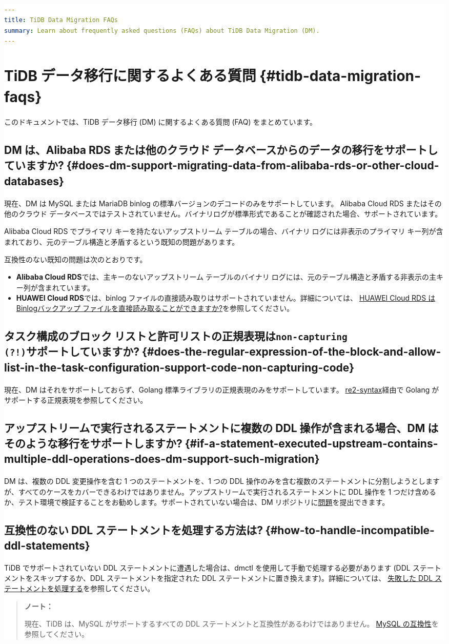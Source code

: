 ```yaml
---
title: TiDB Data Migration FAQs
summary: Learn about frequently asked questions (FAQs) about TiDB Data Migration (DM).
---
```


# TiDB データ移行に関するよくある質問 {#tidb-data-migration-faqs}

このドキュメントでは、TiDB データ移行 (DM) に関するよくある質問 (FAQ) をまとめています。

## DM は、Alibaba RDS または他のクラウド データベースからのデータの移行をサポートしていますか? {#does-dm-support-migrating-data-from-alibaba-rds-or-other-cloud-databases}

現在、DM は MySQL または MariaDB binlog の標準バージョンのデコードのみをサポートしています。 Alibaba Cloud RDS またはその他のクラウド データベースではテストされていません。バイナリログが標準形式であることが確認された場合、サポートされています。

Alibaba Cloud RDS でプライマリ キーを持たないアップストリーム テーブルの場合、バイナリ ログには非表示のプライマリ キー列が含まれており、元のテーブル構造と矛盾するという既知の問題があります。

互換性のない既知の問題は次のとおりです。

-   **Alibaba Cloud RDS**では、主キーのないアップストリーム テーブルのバイナリ ログには、元のテーブル構造と矛盾する非表示の主キー列が含まれています。
-   **HUAWEI Cloud RDS**では、binlog ファイルの直接読み取りはサポートされていません。詳細については、 [HUAWEI Cloud RDS はBinlogバックアップ ファイルを直接読み取ることができますか?](https://support.huaweicloud.com/en-us/rds_faq/rds_faq_0210.html)を参照してください。

## タスク構成のブロック リストと許可リストの正規表現は<code>non-capturing (?!)</code>サポートしていますか? {#does-the-regular-expression-of-the-block-and-allow-list-in-the-task-configuration-support-code-non-capturing-code}

現在、DM はそれをサポートしておらず、Golang 標準ライブラリの正規表現のみをサポートしています。 [re2-syntax](https://github.com/google/re2/wiki/Syntax)経由で Golang がサポートする正規表現を参照してください。

## アップストリームで実行されるステートメントに複数の DDL 操作が含まれる場合、DM はそのような移行をサポートしますか? {#if-a-statement-executed-upstream-contains-multiple-ddl-operations-does-dm-support-such-migration}

DM は、複数の DDL 変更操作を含む 1 つのステートメントを、1 つの DDL 操作のみを含む複数のステートメントに分割しようとしますが、すべてのケースをカバーできるわけではありません。アップストリームで実行されるステートメントに DDL 操作を 1 つだけ含めるか、テスト環境で検証することをお勧めします。サポートされていない場合は、DM リポジトリに[問題](https://github.com/pingcap/dm/issues)を提出できます。

## 互換性のない DDL ステートメントを処理する方法は? {#how-to-handle-incompatible-ddl-statements}

TiDB でサポートされていない DDL ステートメントに遭遇した場合は、dmctl を使用して手動で処理する必要があります (DDL ステートメントをスキップするか、DDL ステートメントを指定された DDL ステートメントに置き換えます)。詳細については、 [失敗した DDL ステートメントを処理する](/dm/handle-failed-ddl-statements.md)を参照してください。

> **ノート：**
>
> 現在、TiDB は、MySQL がサポートするすべての DDL ステートメントと互換性があるわけではありません。 [MySQL の互換性](/mysql-compatibility.md#ddl)を参照してください。
